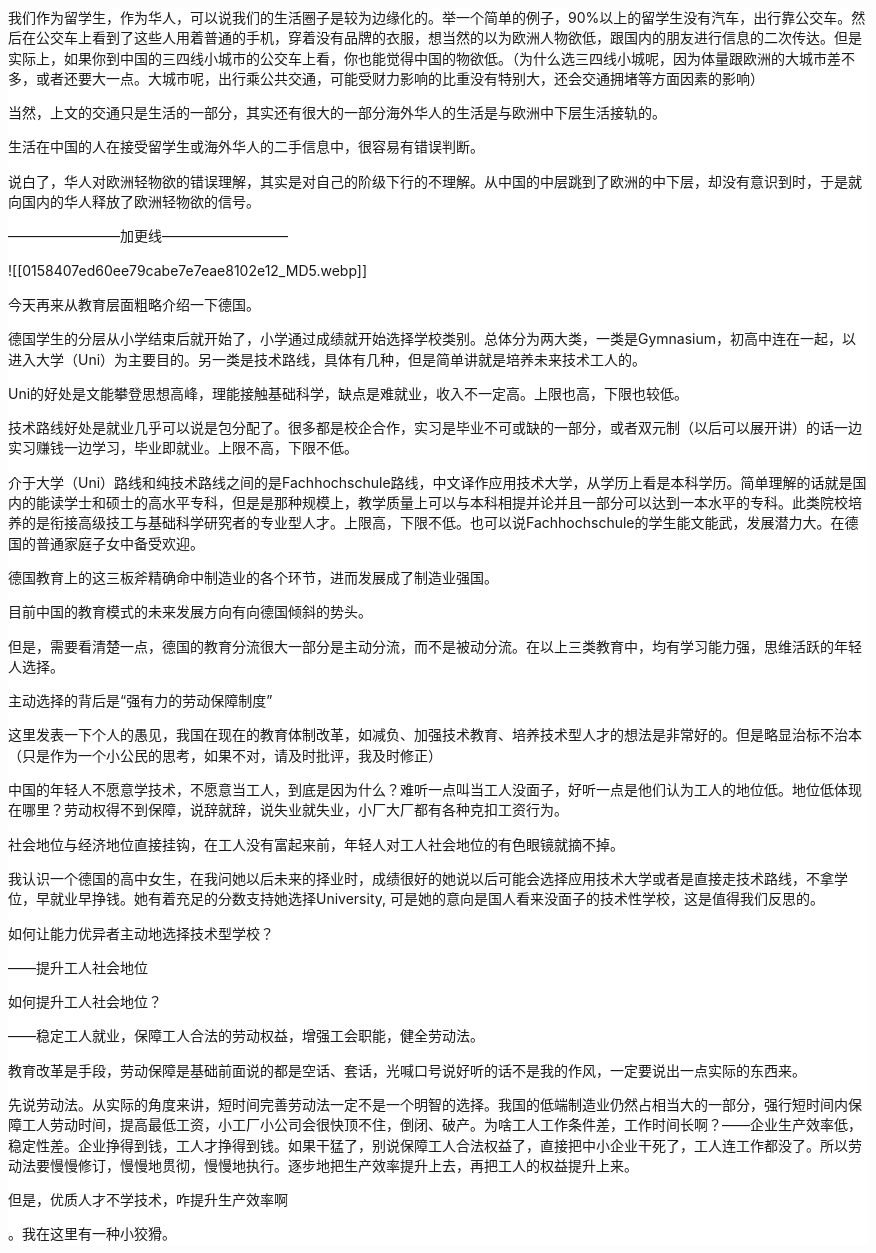 我们作为留学生，作为华人，可以说我们的生活圈子是较为边缘化的。举一个简单的例子，90%以上的留学生没有汽车，出行靠公交车。然后在公交车上看到了这些人用着普通的手机，穿着没有品牌的衣服，想当然的以为欧洲人物欲低，跟国内的朋友进行信息的二次传达。但是实际上，如果你到中国的三四线小城市的公交车上看，你也能觉得中国的物欲低。（为什么选三四线小城呢，因为体量跟欧洲的大城市差不多，或者还要大一点。大城市呢，出行乘公共交通，可能受财力影响的比重没有特别大，还会交通拥堵等方面因素的影响）

当然，上文的交通只是生活的一部分，其实还有很大的一部分海外华人的生活是与欧洲中下层生活接轨的。

生活在中国的人在接受留学生或海外华人的二手信息中，很容易有错误判断。

说白了，华人对欧洲轻物欲的错误理解，其实是对自己的阶级下行的不理解。从中国的中层跳到了欧洲的中下层，却没有意识到时，于是就向国内的华人释放了欧洲轻物欲的信号。

————————加更线—————————

![[0158407ed60ee79cabe7e7eae8102e12_MD5.webp]]

今天再来从教育层面粗略介绍一下德国。

德国学生的分层从小学结束后就开始了，小学通过成绩就开始选择学校类别。总体分为两大类，一类是Gymnasium，初高中连在一起，以进入大学（Uni）为主要目的。另一类是技术路线，具体有几种，但是简单讲就是培养未来技术工人的。

Uni的好处是文能攀登思想高峰，理能接触基础科学，缺点是难就业，收入不一定高。上限也高，下限也较低。

技术路线好处是就业几乎可以说是包分配了。很多都是校企合作，实习是毕业不可或缺的一部分，或者双元制（以后可以展开讲）的话一边实习赚钱一边学习，毕业即就业。上限不高，下限不低。

介于大学（Uni）路线和纯技术路线之间的是Fachhochschule路线，中文译作应用技术大学，从学历上看是本科学历。简单理解的话就是国内的能读学士和硕士的高水平专科，但是是那种规模上，教学质量上可以与本科相提并论并且一部分可以达到一本水平的专科。此类院校培养的是衔接高级技工与基础科学研究者的专业型人才。上限高，下限不低。也可以说Fachhochschule的学生能文能武，发展潜力大。在德国的普通家庭子女中备受欢迎。

德国教育上的这三板斧精确命中制造业的各个环节，进而发展成了制造业强国。

目前中国的教育模式的未来发展方向有向德国倾斜的势头。

但是，需要看清楚一点，德国的教育分流很大一部分是主动分流，而不是被动分流。在以上三类教育中，均有学习能力强，思维活跃的年轻人选择。

主动选择的背后是“强有力的劳动保障制度”

这里发表一下个人的愚见，我国在现在的教育体制改革，如减负、加强技术教育、培养技术型人才的想法是非常好的。但是略显治标不治本（只是作为一个小公民的思考，如果不对，请及时批评，我及时修正）

中国的年轻人不愿意学技术，不愿意当工人，到底是因为什么？难听一点叫当工人没面子，好听一点是他们认为工人的地位低。地位低体现在哪里？劳动权得不到保障，说辞就辞，说失业就失业，小厂大厂都有各种克扣工资行为。

社会地位与经济地位直接挂钩，在工人没有富起来前，年轻人对工人社会地位的有色眼镜就摘不掉。

我认识一个德国的高中女生，在我问她以后未来的择业时，成绩很好的她说以后可能会选择应用技术大学或者是直接走技术路线，不拿学位，早就业早挣钱。她有着充足的分数支持她选择University, 可是她的意向是国人看来没面子的技术性学校，这是值得我们反思的。

如何让能力优异者主动地选择技术型学校？

——提升工人社会地位

如何提升工人社会地位？

——稳定工人就业，保障工人合法的劳动权益，增强工会职能，健全劳动法。

教育改革是手段，劳动保障是基础前面说的都是空话、套话，光喊口号说好听的话不是我的作风，一定要说出一点实际的东西来。

先说劳动法。从实际的角度来讲，短时间完善劳动法一定不是一个明智的选择。我国的低端制造业仍然占相当大的一部分，强行短时间内保障工人劳动时间，提高最低工资，小工厂小公司会很快顶不住，倒闭、破产。为啥工人工作条件差，工作时间长啊？——企业生产效率低，稳定性差。企业挣得到钱，工人才挣得到钱。如果干猛了，别说保障工人合法权益了，直接把中小企业干死了，工人连工作都没了。所以劳动法要慢慢修订，慢慢地贯彻，慢慢地执行。逐步地把生产效率提升上去，再把工人的权益提升上来。

但是，优质人才不学技术，咋提升生产效率啊

。我在这里有一种小狡猾。
